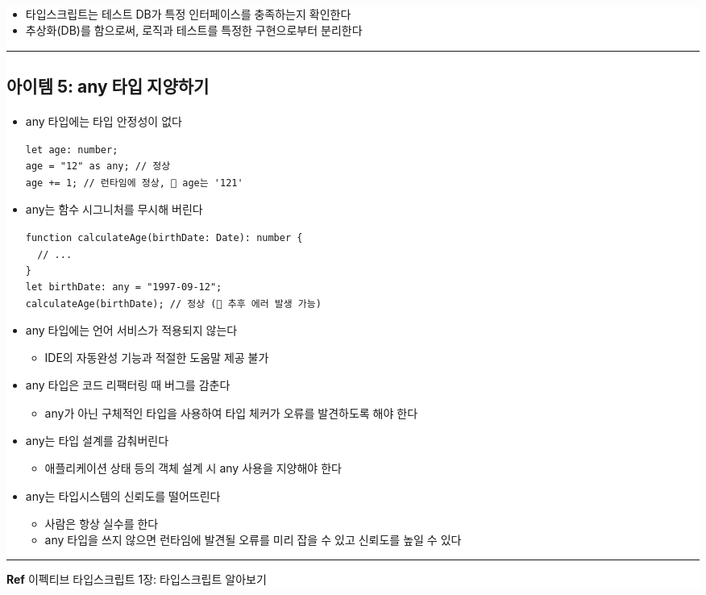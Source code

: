   - 타입스크립트는 테스트 DB가 특정 인터페이스를 충족하는지 확인한다
  - 추상화(DB)를 함으로써, 로직과 테스트를 특정한 구현으로부터 분리한다

---

## 아이템 5: any 타입 지양하기

- any 타입에는 타입 안정성이 없다

  ```tsx
  let age: number;
  age = "12" as any; // 정상
  age += 1; // 런타임에 정상, 🚨 age는 '121'
  ```

- any는 함수 시그니처를 무시해 버린다

  ```tsx
  function calculateAge(birthDate: Date): number {
    // ...
  }
  let birthDate: any = "1997-09-12";
  calculateAge(birthDate); // 정상 (🚨 추후 에러 발생 가능)
  ```

- any 타입에는 언어 서비스가 적용되지 않는다

  - IDE의 자동완성 기능과 적절한 도움말 제공 불가

- any 타입은 코드 리팩터링 때 버그를 감춘다

  - any가 아닌 구체적인 타입을 사용하여 타입 체커가 오류를 발견하도록 해야 한다

- any는 타입 설계를 감춰버린다

  - 애플리케이션 상태 등의 객체 설계 시 any 사용을 지양해야 한다

- any는 타입시스템의 신뢰도를 떨어뜨린다

  - 사람은 항상 실수를 한다
  - any 타입을 쓰지 않으면 런타임에 발견될 오류를 미리 잡을 수 있고 신뢰도를 높일 수 있다

---

**Ref** 이펙티브 타입스크립트 1장: 타입스크립트 알아보기
